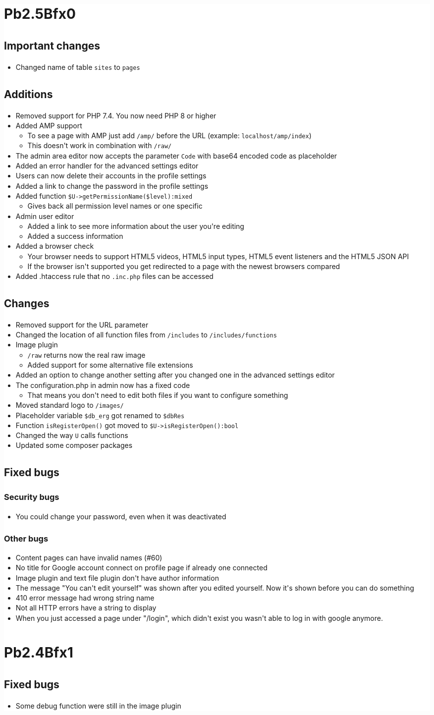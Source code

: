
# Pb2.5Bfx0
## Important changes
* Changed name of table `sites` to `pages`
## Additions
* Removed support for PHP 7.4. You now need PHP 8 or higher
* Added AMP support
  * To see a page with AMP just add `/amp/` before the URL (example: `localhost/amp/index`)
  * This doesn't work in combination with `/raw/`
* The admin area editor now accepts the parameter `Code` with base64 encoded code as placeholder
* Added an error handler for the advanced settings editor
* Users can now delete their accounts in the profile settings
* Added a link to change the password in the profile settings
* Added function `$U->getPermissionName($level):mixed`
  * Gives back all permission level names or one specific
* Admin user editor
  * Added a link to see more information about the user you're editing
  * Added a success information
* Added a browser check
  * Your browser needs to support HTML5 videos, HTML5 input types, HTML5 event listeners and the HTML5 JSON API
  * If the browser isn't supported you get redirected to a page with the newest browsers compared
* Added .htaccess rule that no `.inc.php` files can be accessed
## Changes
* Removed support for the URL parameter
* Changed the location of all function files from `/includes` to `/includes/functions` 
* Image plugin
  * `/raw` returns now the real raw image
  * Added support for some alternative file extensions
* Added an option to change another setting after you changed one in the advanced settings editor
* The configuration.php in admin now has a fixed code
  * That means you don't need to edit both files if you want to configure something
* Moved standard logo to `/images/`
* Placeholder variable `$db_erg` got renamed to `$dbRes`
* Function `isRegisterOpen()` got moved to `$U->isRegisterOpen():bool`
* Changed the way `U` calls functions
* Updated some composer packages
## Fixed bugs
### Security bugs
* You could change your password, even when it was deactivated
### Other bugs
* Content pages can have invalid names (#60)
* No title for Google account connect on profile page if already one connected
* Image plugin and text file plugin don't have author information
* The message "You can't edit yourself" was shown after you edited yourself. Now it's shown before you can do something
* 410 error message had wrong string name
* Not all HTTP errors have a string to display
* When you just accessed a page under "/login", which didn't exist you wasn't able to log in with google anymore.
# Pb2.4Bfx1
## Fixed bugs
* Some debug function were still in the image plugin